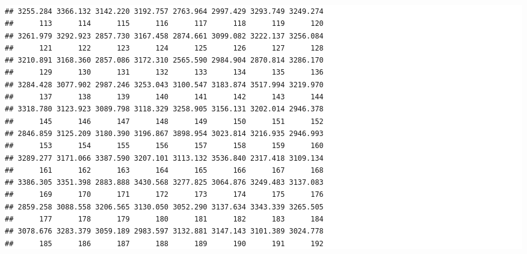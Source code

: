     ## 3255.284 3366.132 3142.220 3192.757 2763.964 2997.429 3293.749 3249.274 
    ##      113      114      115      116      117      118      119      120 
    ## 3261.979 3292.923 2857.730 3167.458 2874.661 3099.082 3222.137 3256.084 
    ##      121      122      123      124      125      126      127      128 
    ## 3210.891 3168.360 2857.086 3172.310 2565.590 2984.904 2870.814 3286.170 
    ##      129      130      131      132      133      134      135      136 
    ## 3284.428 3077.902 2987.246 3253.043 3100.547 3183.874 3517.994 3219.970 
    ##      137      138      139      140      141      142      143      144 
    ## 3318.780 3123.923 3089.798 3118.329 3258.905 3156.131 3202.014 2946.378 
    ##      145      146      147      148      149      150      151      152 
    ## 2846.859 3125.209 3180.390 3196.867 3898.954 3023.814 3216.935 2946.993 
    ##      153      154      155      156      157      158      159      160 
    ## 3289.277 3171.066 3387.590 3207.101 3113.132 3536.840 2317.418 3109.134 
    ##      161      162      163      164      165      166      167      168 
    ## 3386.305 3351.398 2883.888 3430.568 3277.825 3064.876 3249.483 3137.083 
    ##      169      170      171      172      173      174      175      176 
    ## 2859.258 3088.558 3206.565 3130.050 3052.290 3137.634 3343.339 3265.505 
    ##      177      178      179      180      181      182      183      184 
    ## 3078.676 3283.379 3059.189 2983.597 3132.881 3147.143 3101.389 3024.778 
    ##      185      186      187      188      189      190      191      192 